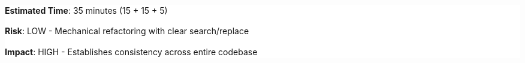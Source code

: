 
**Estimated Time**: 35 minutes (15 + 15 + 5)

**Risk**: LOW - Mechanical refactoring with clear search/replace

**Impact**: HIGH - Establishes consistency across entire codebase
